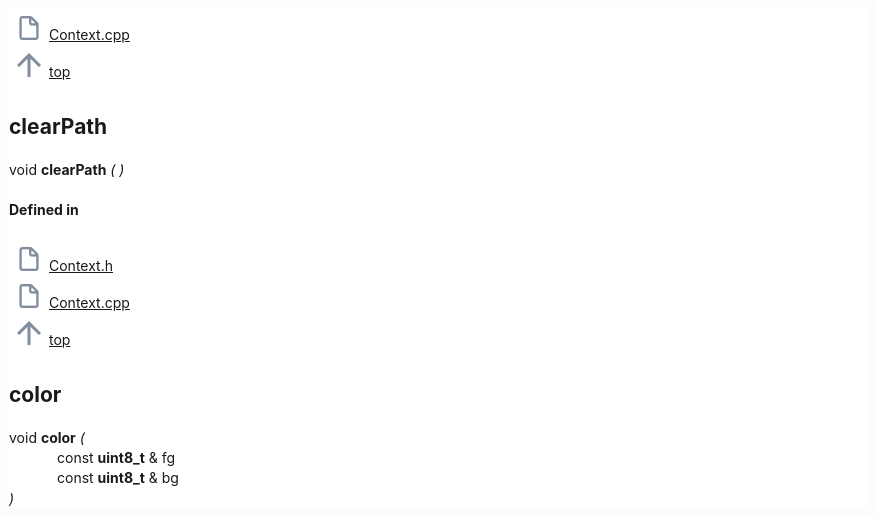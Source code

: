 <span class="icon-list-item"><a href="https://github.com/CharlesCarley/HackComputer/blob/master/Source/Utils/UserInterface/Context.cpp#L392" class="icon-list-item"><img src="../images/file.svg" class="icon-list-item"/><span class="icon-list-item">Context.cpp</span>
</a>
</span>
<br/>
<span class="icon-list-item"><a href="#context" class="icon-list-item"><img src="../images/jumpToTop.svg" class="icon-list-item"/><span class="icon-list-item">top</span>
</a>
</span>
<br/>
<a id="clearpath"></a>
<h2>clearPath</h2>
<span class="inline-text">void</span>
<span class="bold-text"><b>clearPath</b></span>
<span class="italic-text"><i>(</i></span>
<span class="italic-text"><i>)</i></span>
<a id="defined-in"></a>
<h4>Defined in</h4>
<span class="icon-list-item"><a href="https://github.com/CharlesCarley/HackComputer/blob/master/Source/Utils/UserInterface/Context.h#L107" class="icon-list-item"><img src="../images/file.svg" class="icon-list-item"/><span class="icon-list-item">Context.h</span>
</a>
</span>
<br/>
<span class="icon-list-item"><a href="https://github.com/CharlesCarley/HackComputer/blob/master/Source/Utils/UserInterface/Context.cpp#L302" class="icon-list-item"><img src="../images/file.svg" class="icon-list-item"/><span class="icon-list-item">Context.cpp</span>
</a>
</span>
<br/>
<span class="icon-list-item"><a href="#context" class="icon-list-item"><img src="../images/jumpToTop.svg" class="icon-list-item"/><span class="icon-list-item">top</span>
</a>
</span>
<br/>
<a id="color"></a>
<h2>color</h2>
<span class="inline-text">void</span>
<span class="bold-text"><b>color</b></span>
<span class="italic-text"><i>(</i></span>
<div class="paragraph">
<span class="paragraph"><img src="../images/horSpace24px.svg"/><span class="inline-text">const </span>
<span class="bold-text"><b>uint8_t</b></span>
<span class="inline-text"> &amp;</span>
<span class="inline-text">fg</span>
</span>
</div>
<div class="paragraph">
<span class="paragraph"><img src="../images/horSpace24px.svg"/><span class="inline-text">const </span>
<span class="bold-text"><b>uint8_t</b></span>
<span class="inline-text"> &amp;</span>
<span class="inline-text">bg</span>
</span>
</div>
<span class="italic-text"><i>)</i></span>